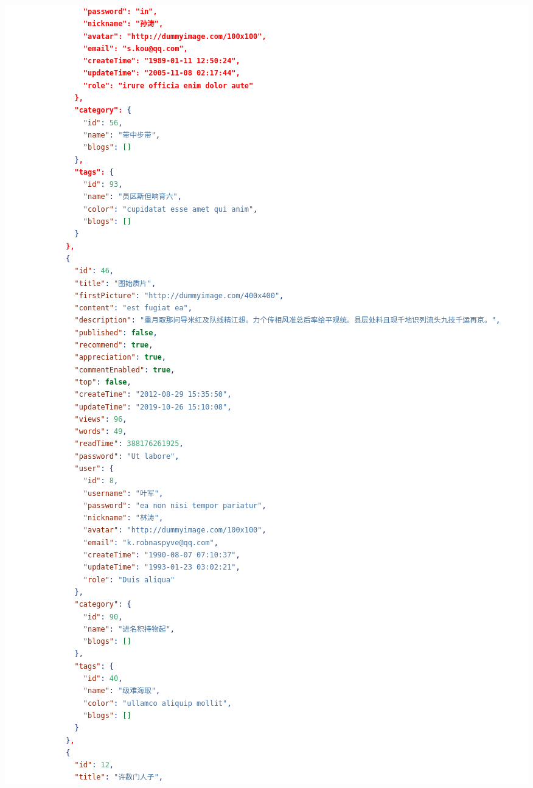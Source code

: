 ```json
                  "password": "in",
                  "nickname": "孙涛",
                  "avatar": "http://dummyimage.com/100x100",
                  "email": "s.kou@qq.com",
                  "createTime": "1989-01-11 12:50:24",
                  "updateTime": "2005-11-08 02:17:44",
                  "role": "irure officia enim dolor aute"
                },
                "category": {
                  "id": 56,
                  "name": "带中步带",
                  "blogs": []
                },
                "tags": {
                  "id": 93,
                  "name": "员区斯但响育六",
                  "color": "cupidatat esse amet qui anim",
                  "blogs": []
                }
              },
              {
                "id": 46,
                "title": "图始质片",
                "firstPicture": "http://dummyimage.com/400x400",
                "content": "est fugiat ea",
                "description": "重月取那问导米红及队线精江想。力个传相风准总后率给平观统。县层处料且现千地识列流头九技千运再京。",
                "published": false,
                "recommend": true,
                "appreciation": true,
                "commentEnabled": true,
                "top": false,
                "createTime": "2012-08-29 15:35:50",
                "updateTime": "2019-10-26 15:10:08",
                "views": 96,
                "words": 49,
                "readTime": 388176261925,
                "password": "Ut labore",
                "user": {
                  "id": 8,
                  "username": "叶军",
                  "password": "ea non nisi tempor pariatur",
                  "nickname": "林涛",
                  "avatar": "http://dummyimage.com/100x100",
                  "email": "k.robnaspyve@qq.com",
                  "createTime": "1990-08-07 07:10:37",
                  "updateTime": "1993-01-23 03:02:21",
                  "role": "Duis aliqua"
                },
                "category": {
                  "id": 90,
                  "name": "进名积持物起",
                  "blogs": []
                },
                "tags": {
                  "id": 40,
                  "name": "级难海取",
                  "color": "ullamco aliquip mollit",
                  "blogs": []
                }
              },
              {
                "id": 12,
                "title": "许数门人子",
```